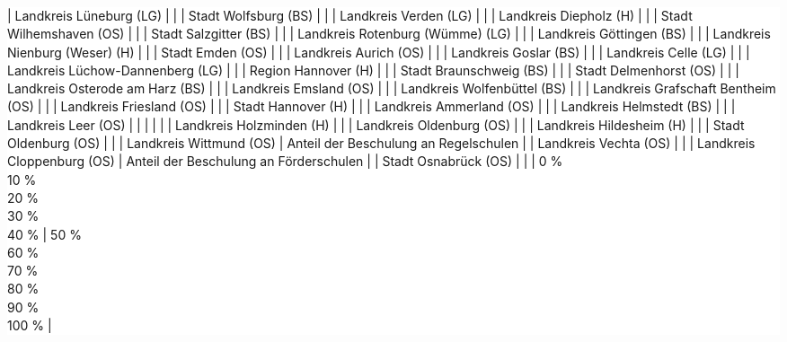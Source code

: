 | Landkreis Lüneburg (LG)             |                                               |
| Stadt Wolfsburg (BS)                |                                               |
| Landkreis Verden (LG)               |                                               |
| Landkreis Diepholz (H)              |                                               |
| Stadt Wilhemshaven (OS)             |                                               |
| Stadt Salzgitter (BS)               |                                               |
| Landkreis Rotenburg (Wümme) (LG)    |                                               |
| Landkreis Göttingen (BS)            |                                               |
| Landkreis Nienburg (Weser) (H)      |                                               |
| Stadt Emden (OS)                    |                                               |
| Landkreis Aurich (OS)               |                                               |
| Landkreis Goslar (BS)               |                                               |
| Landkreis Celle (LG)                |                                               |
| Landkreis Lüchow-Dannenberg (LG)    |                                               |
| Region Hannover (H)                 |                                               |
| Stadt Braunschweig (BS)             |                                               |
| Stadt Delmenhorst (OS)              |                                               |
| Landkreis Osterode am Harz (BS)     |                                               |
| Landkreis Emsland (OS)              |                                               |
| Landkreis Wolfenbüttel (BS)         |                                               |
| Landkreis Grafschaft Bentheim (OS)  |                                               |
| Landkreis Friesland (OS)            |                                               |
| Stadt Hannover (H)                  |                                               |
| Landkreis Ammerland (OS)            |                                               |
| Landkreis Helmstedt (BS)            |                                               |
| Landkreis Leer (OS)                 |                                               |
|                                     |                                               |
| Landkreis Holzminden (H)            |                                               |
| Landkreis Oldenburg (OS)            |                                               |
| Landkreis Hildesheim (H)            |                                               |
| Stadt Oldenburg (OS)                |                                               |
| Landkreis Wittmund (OS)             | Anteil der Beschulung an Regelschulen         |
| Landkreis Vechta (OS)               |                                               |
| Landkreis Cloppenburg (OS)          | Anteil der Beschulung an Förderschulen        |
| Stadt Osnabrück (OS)                |                                               |
| 0 %<br>10 %<br>20 %<br>30 %<br>40 % | 50 %<br>60 %<br>70 %<br>80 %<br>90 %<br>100 % |
